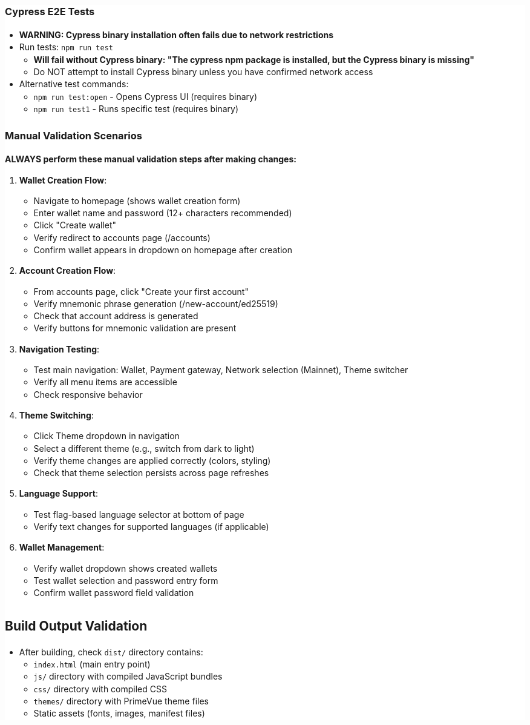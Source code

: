 ### Cypress E2E Tests
- **WARNING: Cypress binary installation often fails due to network restrictions**
- Run tests: `npm run test` 
  - **Will fail without Cypress binary: "The cypress npm package is installed, but the Cypress binary is missing"**
  - Do NOT attempt to install Cypress binary unless you have confirmed network access
- Alternative test commands:
  - `npm run test:open` - Opens Cypress UI (requires binary)
  - `npm run test1` - Runs specific test (requires binary)

### Manual Validation Scenarios
**ALWAYS perform these manual validation steps after making changes:**

1. **Wallet Creation Flow**:
   - Navigate to homepage (shows wallet creation form)
   - Enter wallet name and password (12+ characters recommended)
   - Click "Create wallet" 
   - Verify redirect to accounts page (/accounts)
   - Confirm wallet appears in dropdown on homepage after creation

2. **Account Creation Flow**:
   - From accounts page, click "Create your first account"
   - Verify mnemonic phrase generation (/new-account/ed25519)
   - Check that account address is generated
   - Verify buttons for mnemonic validation are present

3. **Navigation Testing**:
   - Test main navigation: Wallet, Payment gateway, Network selection (Mainnet), Theme switcher
   - Verify all menu items are accessible
   - Check responsive behavior

4. **Theme Switching**:
   - Click Theme dropdown in navigation
   - Select a different theme (e.g., switch from dark to light)
   - Verify theme changes are applied correctly (colors, styling)
   - Check that theme selection persists across page refreshes

5. **Language Support**:
   - Test flag-based language selector at bottom of page
   - Verify text changes for supported languages (if applicable)

6. **Wallet Management**:
   - Verify wallet dropdown shows created wallets
   - Test wallet selection and password entry form
   - Confirm wallet password field validation

## Build Output Validation
- After building, check `dist/` directory contains:
  - `index.html` (main entry point)
  - `js/` directory with compiled JavaScript bundles
  - `css/` directory with compiled CSS
  - `themes/` directory with PrimeVue theme files
  - Static assets (fonts, images, manifest files)

